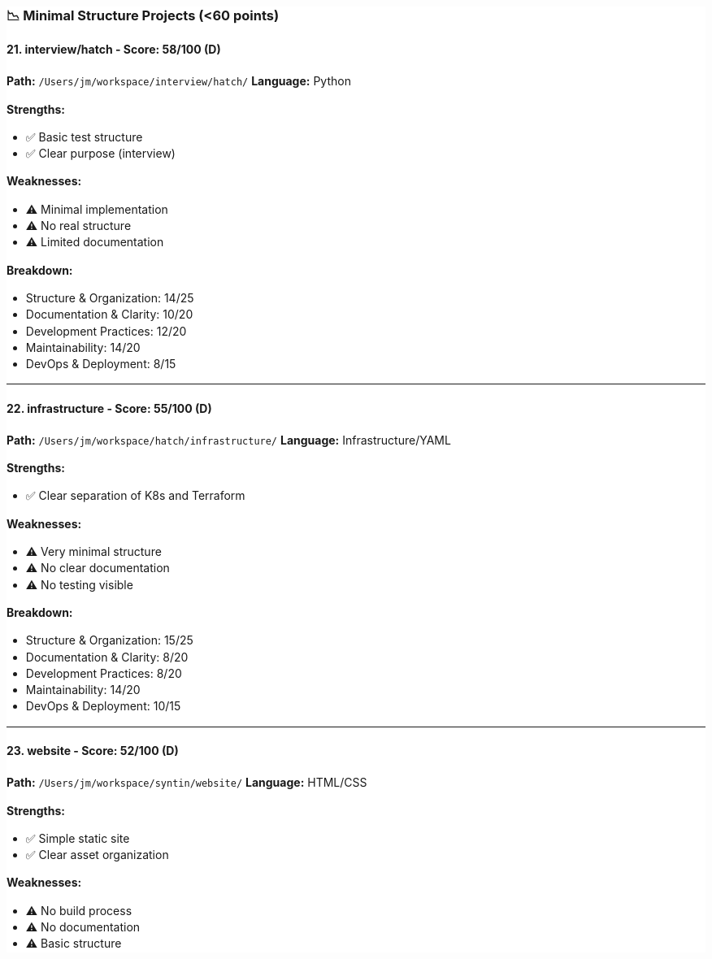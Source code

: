 
### 📉 Minimal Structure Projects (<60 points)

#### 21. **interview/hatch** - Score: 58/100 (D)
**Path:** `/Users/jm/workspace/interview/hatch/`
**Language:** Python

**Strengths:**
- ✅ Basic test structure
- ✅ Clear purpose (interview)

**Weaknesses:**
- ⚠️ Minimal implementation
- ⚠️ No real structure
- ⚠️ Limited documentation

**Breakdown:**
- Structure & Organization: 14/25
- Documentation & Clarity: 10/20
- Development Practices: 12/20
- Maintainability: 14/20
- DevOps & Deployment: 8/15

---

#### 22. **infrastructure** - Score: 55/100 (D)
**Path:** `/Users/jm/workspace/hatch/infrastructure/`
**Language:** Infrastructure/YAML

**Strengths:**
- ✅ Clear separation of K8s and Terraform

**Weaknesses:**
- ⚠️ Very minimal structure
- ⚠️ No clear documentation
- ⚠️ No testing visible

**Breakdown:**
- Structure & Organization: 15/25
- Documentation & Clarity: 8/20
- Development Practices: 8/20
- Maintainability: 14/20
- DevOps & Deployment: 10/15

---

#### 23. **website** - Score: 52/100 (D)
**Path:** `/Users/jm/workspace/syntin/website/`
**Language:** HTML/CSS

**Strengths:**
- ✅ Simple static site
- ✅ Clear asset organization

**Weaknesses:**
- ⚠️ No build process
- ⚠️ No documentation
- ⚠️ Basic structure
